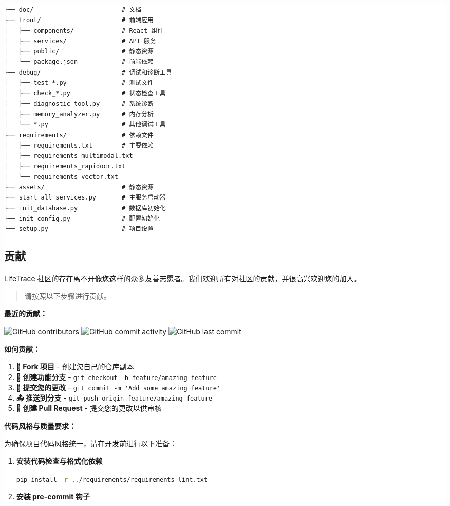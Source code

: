 ```
├── doc/                        # 文档
├── front/                      # 前端应用
│   ├── components/             # React 组件
│   ├── services/               # API 服务
│   ├── public/                 # 静态资源
│   └── package.json            # 前端依赖
├── debug/                      # 调试和诊断工具
│   ├── test_*.py               # 测试文件
│   ├── check_*.py              # 状态检查工具
│   ├── diagnostic_tool.py      # 系统诊断
│   ├── memory_analyzer.py      # 内存分析
│   └── *.py                    # 其他调试工具
├── requirements/               # 依赖文件
│   ├── requirements.txt        # 主要依赖
│   ├── requirements_multimodal.txt
│   ├── requirements_rapidocr.txt
│   └── requirements_vector.txt
├── assets/                     # 静态资源
├── start_all_services.py       # 主服务启动器
├── init_database.py            # 数据库初始化
├── init_config.py              # 配置初始化
└── setup.py                    # 项目设置
```



## 贡献

LifeTrace 社区的存在离不开像您这样的众多友善志愿者。我们欢迎所有对社区的贡献，并很高兴欢迎您的加入。

> 请按照以下步骤进行贡献。

**最近的贡献：**

![GitHub contributors](https://img.shields.io/github/contributors/tangyuanbo1/LifeTrace_app) ![GitHub commit activity](https://img.shields.io/github/commit-activity/m/tangyuanbo1/LifeTrace_app) ![GitHub last commit](https://img.shields.io/github/last-commit/tangyuanbo1/LifeTrace_app)

**如何贡献：**

1. **🍴 Fork 项目** - 创建您自己的仓库副本
2. **🌿 创建功能分支** - `git checkout -b feature/amazing-feature`
3. **💾 提交您的更改** - `git commit -m 'Add some amazing feature'`
4. **📤 推送到分支** - `git push origin feature/amazing-feature`
5. **🔄 创建 Pull Request** - 提交您的更改以供审核

**代码风格与质量要求：**

为确保项目代码风格统一，请在开发前进行以下准备：

1. **安装代码检查与格式化依赖**

   ```bash
   pip install -r ../requirements/requirements_lint.txt
   ```

2. **安装 pre-commit 钩子**

